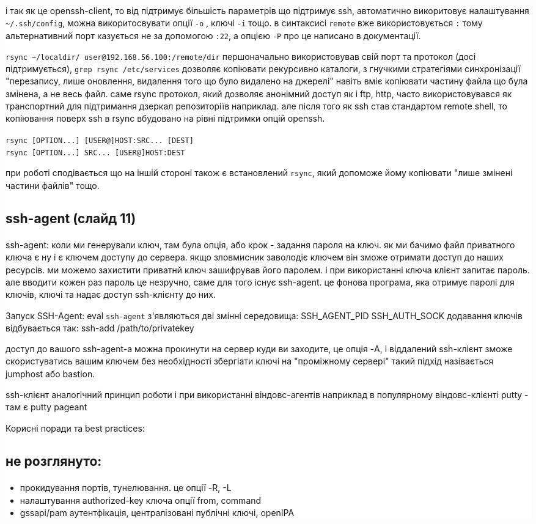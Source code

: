 і так як це openssh-client, то від підтримує більшість параметрів що підтримує ssh, автоматично викоритовує налаштування `~/.ssh/config`, можна викоритосвувати опції `-o` , ключі `-i` тощо. 
в синтаксисі `remote` вже використовується `:` тому альтернативний порт казується не за допомогою `:22`, а опцією `-P` про це написано в документації.

```rsync ~/localdir/ user@192.168.56.100:/remote/dir```
першоначально використовував свій порт та протокол (досі підтримується), 
`grep rsync /etc/services`
дозволяє копіювати рекурсивно каталоги, з гнучкими стратегіями синхронізації  "перезапису, лише оновлення, видалення того що було видалено на джерелі" навіть вміє копіювати частину файла що була змінена, а не весь файл.
саме rsync  протокол, який дозволяє анонімний доступ як і ftp, http, часто використовувався як транспортний для підтримання дзеркал репозиторіїв наприклад.
але після того як ssh став стандартом remote shell, то копіювання поверх ssh в rsync вбудовано на рівні підтримки опцій openssh. 
```
rsync [OPTION...] [USER@]HOST:SRC... [DEST]
rsync [OPTION...] SRC... [USER@]HOST:DEST
```
при роботі сподівається що на іншій стороні також є встановлений `rsync`, який допоможе йому копіювати "лише змінені частини файлів" тощо.

## ssh-agent (слайд 11)
ssh-agent:
коли ми генерували ключ, там була опція, або крок - задання пароля на ключ. 
як ми бачимо файл приватного ключа є ну і є ключем доступу до сервера. якщо зловмисник заволодіє ключем він зможе отримати доступ до наших ресурсів. 
ми можемо захистити приватнй ключ зашифрував його паролем. і при використанні ключа клієнт запитає пароль. але вводити кожен раз пароль це незручно, саме для того існує ssh-agent.
це фонова програма, яка отримує паролі для ключів, ключі та надає доступ ssh-клієнту до них.

Запуск SSH-Agent:
eval `ssh-agent`
з'являються дві змінні середовища:
SSH_AGENT_PID
SSH_AUTH_SOCK
додавання ключів відбувається так:
ssh-add /path/to/privatekey

доступ до вашого ssh-agent-а можна прокинути на сервер куди ви заходите, це опція -A, і віддалений ssh-клієнт зможе скористуватись вашим ключем без необхідності збергіати ключі на "проміжному сервері" 
такий підхід назівається jumphost або bastion.


ssh-клієнт
аналогічний принцип роботи і при використанні віндовс-агентів наприклад в популярному віндовс-клієнті putty - там є putty pageant


Корисні поради та best practices:

## не розглянуто:
- прокидування портів, тунелювання. це опції -R, -L 
- налаштування authorized-key ключа опції from, command
- gssapi/pam аутентфікація, централізовані публічні ключі, openIPA
